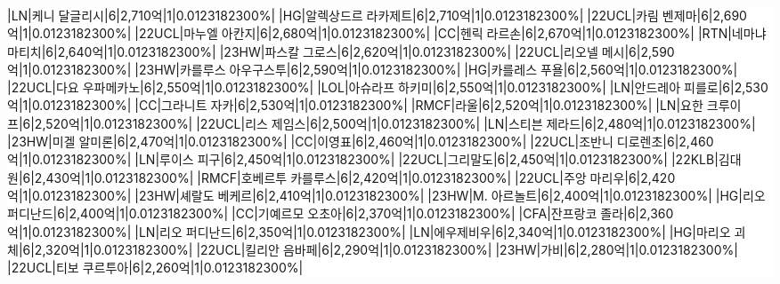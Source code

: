 |LN|케니 달글리시|6|2,710억|1|0.0123182300%|
|HG|알렉상드르 라카제트|6|2,710억|1|0.0123182300%|
|22UCL|카림 벤제마|6|2,690억|1|0.0123182300%|
|22UCL|마누엘 아칸지|6|2,680억|1|0.0123182300%|
|CC|헨릭 라르손|6|2,670억|1|0.0123182300%|
|RTN|네마냐 마티치|6|2,640억|1|0.0123182300%|
|23HW|파스칼 그로스|6|2,620억|1|0.0123182300%|
|22UCL|리오넬 메시|6|2,590억|1|0.0123182300%|
|23HW|카를루스 아우구스투|6|2,590억|1|0.0123182300%|
|HG|카를레스 푸욜|6|2,560억|1|0.0123182300%|
|22UCL|다요 우파메카노|6|2,550억|1|0.0123182300%|
|LOL|아슈라프 하키미|6|2,550억|1|0.0123182300%|
|LN|안드레아 피를로|6|2,530억|1|0.0123182300%|
|CC|그라니트 자카|6|2,530억|1|0.0123182300%|
|RMCF|라울|6|2,520억|1|0.0123182300%|
|LN|요한 크루이프|6|2,520억|1|0.0123182300%|
|22UCL|리스 제임스|6|2,500억|1|0.0123182300%|
|LN|스티븐 제라드|6|2,480억|1|0.0123182300%|
|23HW|미겔 알미론|6|2,470억|1|0.0123182300%|
|CC|이영표|6|2,460억|1|0.0123182300%|
|22UCL|조반니 디로렌초|6|2,460억|1|0.0123182300%|
|LN|루이스 피구|6|2,450억|1|0.0123182300%|
|22UCL|그리말도|6|2,450억|1|0.0123182300%|
|22KLB|김대원|6|2,430억|1|0.0123182300%|
|RMCF|호베르투 카를루스|6|2,420억|1|0.0123182300%|
|22UCL|주앙 마리우|6|2,420억|1|0.0123182300%|
|23HW|셰랄도 베케르|6|2,410억|1|0.0123182300%|
|23HW|M. 아르놀트|6|2,400억|1|0.0123182300%|
|HG|리오 퍼디난드|6|2,400억|1|0.0123182300%|
|CC|기예르모 오초아|6|2,370억|1|0.0123182300%|
|CFA|잔프랑코 졸라|6|2,360억|1|0.0123182300%|
|LN|리오 퍼디난드|6|2,350억|1|0.0123182300%|
|LN|에우제비우|6|2,340억|1|0.0123182300%|
|HG|마리오 괴체|6|2,320억|1|0.0123182300%|
|22UCL|킬리안 음바페|6|2,290억|1|0.0123182300%|
|23HW|가비|6|2,280억|1|0.0123182300%|
|22UCL|티보 쿠르투아|6|2,260억|1|0.0123182300%|